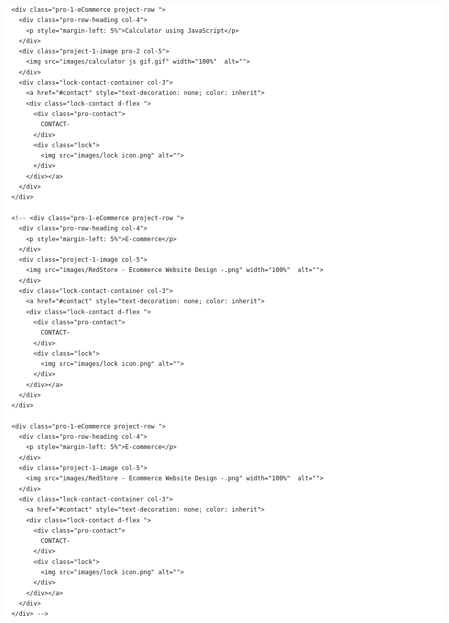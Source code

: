       <div class="pro-1-eCommerce project-row ">
        <div class="pro-row-heading col-4">
          <p style="margin-left: 5%">Calculator using JavaScript</p> 
        </div>
        <div class="project-1-image pro-2 col-5">
          <img src="images/calculator js gif.gif" width="100%"  alt="">
        </div>
        <div class="lock-contact-container col-3">
          <a href="#contact" style="text-decoration: none; color: inherit">
          <div class="lock-contact d-flex ">
            <div class="pro-contact">
              CONTACT-
            </div>
            <div class="lock">
              <img src="images/lock icon.png" alt="">
            </div>
          </div></a>
        </div>
      </div>

      <!-- <div class="pro-1-eCommerce project-row ">
        <div class="pro-row-heading col-4">
          <p style="margin-left: 5%">E-commerce</p> 
        </div>
        <div class="project-1-image col-5">
          <img src="images/RedStore - Ecommerce Website Design -.png" width="100%"  alt="">
        </div>
        <div class="lock-contact-container col-3">
          <a href="#contact" style="text-decoration: none; color: inherit">
          <div class="lock-contact d-flex ">
            <div class="pro-contact">
              CONTACT-
            </div>
            <div class="lock">
              <img src="images/lock icon.png" alt="">
            </div>
          </div></a>
        </div>
      </div>

      <div class="pro-1-eCommerce project-row ">
        <div class="pro-row-heading col-4">
          <p style="margin-left: 5%">E-commerce</p> 
        </div>
        <div class="project-1-image col-5">
          <img src="images/RedStore - Ecommerce Website Design -.png" width="100%"  alt="">
        </div>
        <div class="lock-contact-container col-3">
          <a href="#contact" style="text-decoration: none; color: inherit">
          <div class="lock-contact d-flex ">
            <div class="pro-contact">
              CONTACT-
            </div>
            <div class="lock">
              <img src="images/lock icon.png" alt="">
            </div>
          </div></a>
        </div>
      </div> -->
